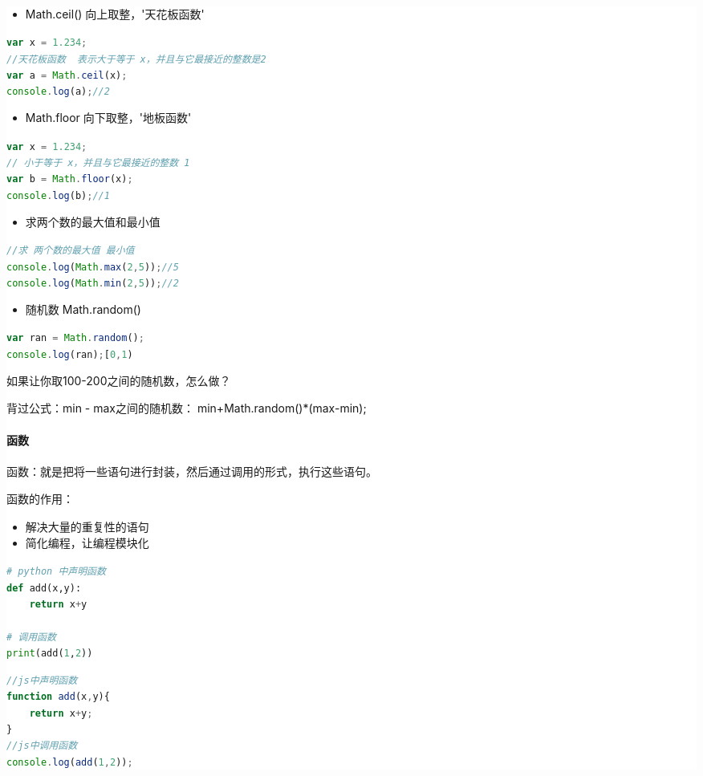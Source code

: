 * Math.ceil\(\) 向上取整，'天花板函数'

```javascript
var x = 1.234;
//天花板函数  表示大于等于 x，并且与它最接近的整数是2
var a = Math.ceil(x);
console.log(a);//2
```

* Math.floor 向下取整，'地板函数'

```javascript
var x = 1.234;
// 小于等于 x，并且与它最接近的整数 1
var b = Math.floor(x);
console.log(b);//1
```

* 求两个数的最大值和最小值

```javascript
//求 两个数的最大值 最小值
console.log(Math.max(2,5));//5
console.log(Math.min(2,5));//2
```

* 随机数 Math.random\(\)

```javascript
var ran = Math.random();
console.log(ran);[0,1)
```

如果让你取100-200之间的随机数，怎么做？

背过公式：min - max之间的随机数： min+Math.random\(\)\*\(max-min\);

#### 函数

函数：就是把将一些语句进行封装，然后通过调用的形式，执行这些语句。

函数的作用：

* 解决大量的重复性的语句
* 简化编程，让编程模块化

```python
# python 中声明函数
def add(x,y):
    return x+y

# 调用函数
print(add(1,2))
```

```javascript
//js中声明函数
function add(x,y){
    return x+y;
}
//js中调用函数
console.log(add(1,2));
```

